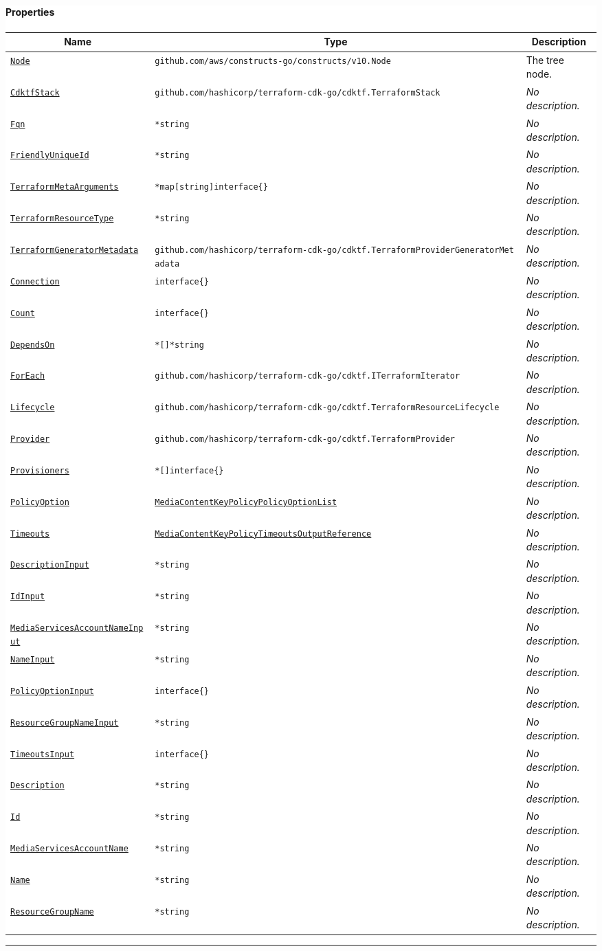 
#### Properties <a name="Properties" id="Properties"></a>

| **Name** | **Type** | **Description** |
| --- | --- | --- |
| <code><a href="#@cdktf/provider-azurerm.mediaContentKeyPolicy.MediaContentKeyPolicy.property.node">Node</a></code> | <code>github.com/aws/constructs-go/constructs/v10.Node</code> | The tree node. |
| <code><a href="#@cdktf/provider-azurerm.mediaContentKeyPolicy.MediaContentKeyPolicy.property.cdktfStack">CdktfStack</a></code> | <code>github.com/hashicorp/terraform-cdk-go/cdktf.TerraformStack</code> | *No description.* |
| <code><a href="#@cdktf/provider-azurerm.mediaContentKeyPolicy.MediaContentKeyPolicy.property.fqn">Fqn</a></code> | <code>*string</code> | *No description.* |
| <code><a href="#@cdktf/provider-azurerm.mediaContentKeyPolicy.MediaContentKeyPolicy.property.friendlyUniqueId">FriendlyUniqueId</a></code> | <code>*string</code> | *No description.* |
| <code><a href="#@cdktf/provider-azurerm.mediaContentKeyPolicy.MediaContentKeyPolicy.property.terraformMetaArguments">TerraformMetaArguments</a></code> | <code>*map[string]interface{}</code> | *No description.* |
| <code><a href="#@cdktf/provider-azurerm.mediaContentKeyPolicy.MediaContentKeyPolicy.property.terraformResourceType">TerraformResourceType</a></code> | <code>*string</code> | *No description.* |
| <code><a href="#@cdktf/provider-azurerm.mediaContentKeyPolicy.MediaContentKeyPolicy.property.terraformGeneratorMetadata">TerraformGeneratorMetadata</a></code> | <code>github.com/hashicorp/terraform-cdk-go/cdktf.TerraformProviderGeneratorMetadata</code> | *No description.* |
| <code><a href="#@cdktf/provider-azurerm.mediaContentKeyPolicy.MediaContentKeyPolicy.property.connection">Connection</a></code> | <code>interface{}</code> | *No description.* |
| <code><a href="#@cdktf/provider-azurerm.mediaContentKeyPolicy.MediaContentKeyPolicy.property.count">Count</a></code> | <code>interface{}</code> | *No description.* |
| <code><a href="#@cdktf/provider-azurerm.mediaContentKeyPolicy.MediaContentKeyPolicy.property.dependsOn">DependsOn</a></code> | <code>*[]*string</code> | *No description.* |
| <code><a href="#@cdktf/provider-azurerm.mediaContentKeyPolicy.MediaContentKeyPolicy.property.forEach">ForEach</a></code> | <code>github.com/hashicorp/terraform-cdk-go/cdktf.ITerraformIterator</code> | *No description.* |
| <code><a href="#@cdktf/provider-azurerm.mediaContentKeyPolicy.MediaContentKeyPolicy.property.lifecycle">Lifecycle</a></code> | <code>github.com/hashicorp/terraform-cdk-go/cdktf.TerraformResourceLifecycle</code> | *No description.* |
| <code><a href="#@cdktf/provider-azurerm.mediaContentKeyPolicy.MediaContentKeyPolicy.property.provider">Provider</a></code> | <code>github.com/hashicorp/terraform-cdk-go/cdktf.TerraformProvider</code> | *No description.* |
| <code><a href="#@cdktf/provider-azurerm.mediaContentKeyPolicy.MediaContentKeyPolicy.property.provisioners">Provisioners</a></code> | <code>*[]interface{}</code> | *No description.* |
| <code><a href="#@cdktf/provider-azurerm.mediaContentKeyPolicy.MediaContentKeyPolicy.property.policyOption">PolicyOption</a></code> | <code><a href="#@cdktf/provider-azurerm.mediaContentKeyPolicy.MediaContentKeyPolicyPolicyOptionList">MediaContentKeyPolicyPolicyOptionList</a></code> | *No description.* |
| <code><a href="#@cdktf/provider-azurerm.mediaContentKeyPolicy.MediaContentKeyPolicy.property.timeouts">Timeouts</a></code> | <code><a href="#@cdktf/provider-azurerm.mediaContentKeyPolicy.MediaContentKeyPolicyTimeoutsOutputReference">MediaContentKeyPolicyTimeoutsOutputReference</a></code> | *No description.* |
| <code><a href="#@cdktf/provider-azurerm.mediaContentKeyPolicy.MediaContentKeyPolicy.property.descriptionInput">DescriptionInput</a></code> | <code>*string</code> | *No description.* |
| <code><a href="#@cdktf/provider-azurerm.mediaContentKeyPolicy.MediaContentKeyPolicy.property.idInput">IdInput</a></code> | <code>*string</code> | *No description.* |
| <code><a href="#@cdktf/provider-azurerm.mediaContentKeyPolicy.MediaContentKeyPolicy.property.mediaServicesAccountNameInput">MediaServicesAccountNameInput</a></code> | <code>*string</code> | *No description.* |
| <code><a href="#@cdktf/provider-azurerm.mediaContentKeyPolicy.MediaContentKeyPolicy.property.nameInput">NameInput</a></code> | <code>*string</code> | *No description.* |
| <code><a href="#@cdktf/provider-azurerm.mediaContentKeyPolicy.MediaContentKeyPolicy.property.policyOptionInput">PolicyOptionInput</a></code> | <code>interface{}</code> | *No description.* |
| <code><a href="#@cdktf/provider-azurerm.mediaContentKeyPolicy.MediaContentKeyPolicy.property.resourceGroupNameInput">ResourceGroupNameInput</a></code> | <code>*string</code> | *No description.* |
| <code><a href="#@cdktf/provider-azurerm.mediaContentKeyPolicy.MediaContentKeyPolicy.property.timeoutsInput">TimeoutsInput</a></code> | <code>interface{}</code> | *No description.* |
| <code><a href="#@cdktf/provider-azurerm.mediaContentKeyPolicy.MediaContentKeyPolicy.property.description">Description</a></code> | <code>*string</code> | *No description.* |
| <code><a href="#@cdktf/provider-azurerm.mediaContentKeyPolicy.MediaContentKeyPolicy.property.id">Id</a></code> | <code>*string</code> | *No description.* |
| <code><a href="#@cdktf/provider-azurerm.mediaContentKeyPolicy.MediaContentKeyPolicy.property.mediaServicesAccountName">MediaServicesAccountName</a></code> | <code>*string</code> | *No description.* |
| <code><a href="#@cdktf/provider-azurerm.mediaContentKeyPolicy.MediaContentKeyPolicy.property.name">Name</a></code> | <code>*string</code> | *No description.* |
| <code><a href="#@cdktf/provider-azurerm.mediaContentKeyPolicy.MediaContentKeyPolicy.property.resourceGroupName">ResourceGroupName</a></code> | <code>*string</code> | *No description.* |

---